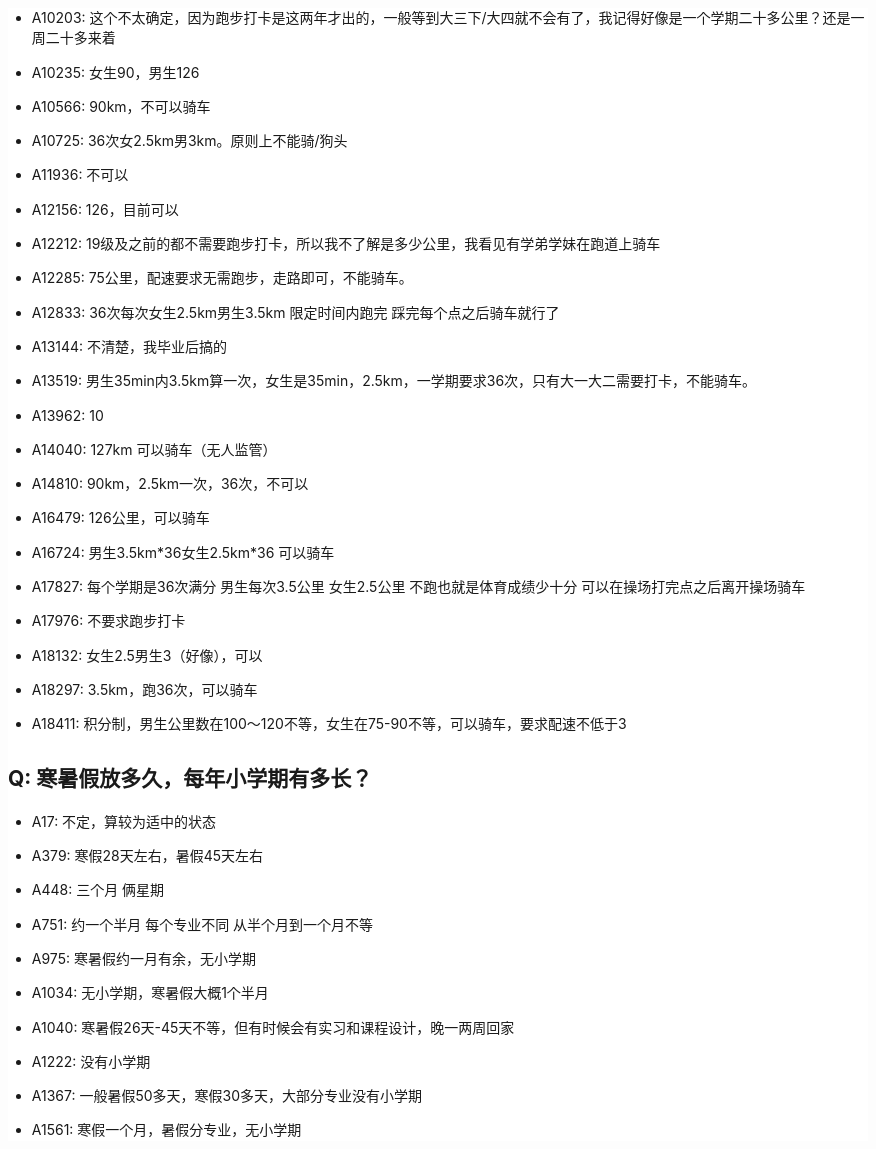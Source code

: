 - A10203: 这个不太确定，因为跑步打卡是这两年才出的，一般等到大三下/大四就不会有了，我记得好像是一个学期二十多公里？还是一周二十多来着

- A10235: 女生90，男生126

- A10566: 90km，不可以骑车

- A10725: 36次女2.5km男3km。原则上不能骑/狗头

- A11936: 不可以

- A12156: 126，目前可以

- A12212: 19级及之前的都不需要跑步打卡，所以我不了解是多少公里，我看见有学弟学妹在跑道上骑车

- A12285: 75公里，配速要求无需跑步，走路即可，不能骑车。

- A12833: 36次每次女生2.5km男生3.5km 限定时间内跑完 踩完每个点之后骑车就行了

- A13144: 不清楚，我毕业后搞的

- A13519: 男生35min内3.5km算一次，女生是35min，2.5km，一学期要求36次，只有大一大二需要打卡，不能骑车。

- A13962: 10

- A14040: 127km 可以骑车（无人监管）

- A14810: 90km，2.5km一次，36次，不可以

- A16479: 126公里，可以骑车

- A16724: 男生3.5km\*36女生2.5km\*36 可以骑车

- A17827: 每个学期是36次满分 男生每次3.5公里 女生2.5公里 不跑也就是体育成绩少十分 可以在操场打完点之后离开操场骑车

- A17976: 不要求跑步打卡

- A18132: 女生2.5男生3（好像），可以

- A18297: 3.5km，跑36次，可以骑车

- A18411: 积分制，男生公里数在100～120不等，女生在75-90不等，可以骑车，要求配速不低于3

## Q: 寒暑假放多久，每年小学期有多长？

- A17: 不定，算较为适中的状态

- A379: 寒假28天左右，暑假45天左右

- A448: 三个月 俩星期

- A751: 约一个半月 每个专业不同 从半个月到一个月不等

- A975: 寒暑假约一月有余，无小学期

- A1034: 无小学期，寒暑假大概1个半月

- A1040: 寒暑假26天-45天不等，但有时候会有实习和课程设计，晚一两周回家

- A1222: 没有小学期

- A1367: 一般暑假50多天，寒假30多天，大部分专业没有小学期

- A1561: 寒假一个月，暑假分专业，无小学期
